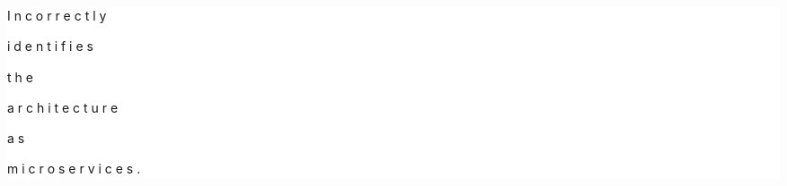 I
n
c
o
r
r
e
c
t
l
y
 
i
d
e
n
t
i
f
i
e
s
 
t
h
e
 
a
r
c
h
i
t
e
c
t
u
r
e
 
a
s
 
m
i
c
r
o
s
e
r
v
i
c
e
s
.
 